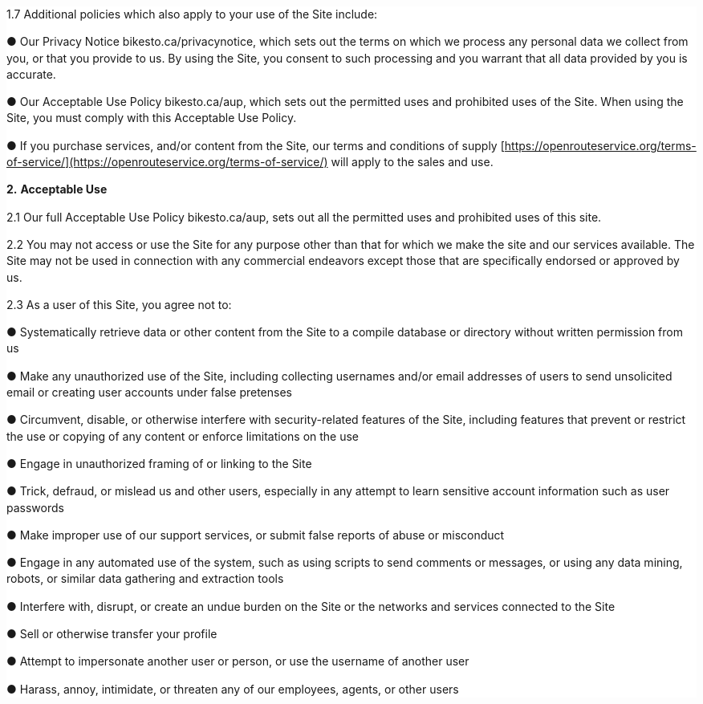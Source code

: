   

1.7 Additional policies which also apply to your use of the Site include:

  

**●** Our Privacy Notice  bikesto.ca/privacynotice, which sets out the terms on which we process any personal data we collect from you, or that you provide to us. By using the Site, you consent to such processing and you warrant that all data provided by you is accurate.

**●** Our Acceptable Use Policy  bikesto.ca/aup, which sets out the permitted uses and prohibited uses of the Site. When using the Site, you must comply with this Acceptable Use Policy.

**●** If you purchase  services, and/or  content  from the Site, our terms and conditions of supply  [https://openrouteservice.org/terms-of-service/](https://openrouteservice.org/terms-of-service/)  will apply to the sales and use.

  

**2.** **Acceptable Use**

  

2.1 Our full Acceptable Use Policy  bikesto.ca/aup, sets out all the permitted uses and prohibited uses of this site.

  

2.2 You may not access or use the Site for any purpose other than that for which we make the site and our services available. The Site may not be used in connection with any commercial endeavors except those that are specifically endorsed or approved by us.

  

2.3 As a user of this Site, you agree not to:

**●** Systematically retrieve data or other content from the Site to a compile database or directory without written permission from us

**●** Make any unauthorized use of the Site, including collecting usernames and/or email addresses of users to send unsolicited email or creating user accounts under false pretenses

**●** Circumvent, disable, or otherwise interfere with security-related features of the Site, including features that prevent or restrict the use or copying of any content or enforce limitations on the use

**●** Engage in unauthorized framing of or linking to the Site

**●** Trick, defraud, or mislead us and other users, especially in any attempt to learn sensitive account information such as user passwords

**●** Make improper use of our support services, or submit false reports of abuse or misconduct

**●** Engage in any automated use of the system, such as using scripts to send comments or messages, or using any data mining, robots, or similar data gathering and extraction tools

**●** Interfere with, disrupt, or create an undue burden on the Site or the networks and services connected to the Site

**●** Sell or otherwise transfer your profile

**●** Attempt to impersonate another user or person, or use the username of another user

**●** Harass, annoy, intimidate, or threaten any of our employees, agents, or other users
